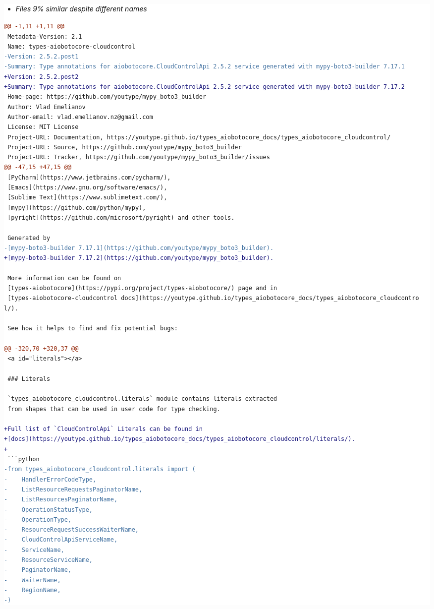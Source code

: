  * *Files 9% similar despite different names*

```diff
@@ -1,11 +1,11 @@
 Metadata-Version: 2.1
 Name: types-aiobotocore-cloudcontrol
-Version: 2.5.2.post1
-Summary: Type annotations for aiobotocore.CloudControlApi 2.5.2 service generated with mypy-boto3-builder 7.17.1
+Version: 2.5.2.post2
+Summary: Type annotations for aiobotocore.CloudControlApi 2.5.2 service generated with mypy-boto3-builder 7.17.2
 Home-page: https://github.com/youtype/mypy_boto3_builder
 Author: Vlad Emelianov
 Author-email: vlad.emelianov.nz@gmail.com
 License: MIT License
 Project-URL: Documentation, https://youtype.github.io/types_aiobotocore_docs/types_aiobotocore_cloudcontrol/
 Project-URL: Source, https://github.com/youtype/mypy_boto3_builder
 Project-URL: Tracker, https://github.com/youtype/mypy_boto3_builder/issues
@@ -47,15 +47,15 @@
 [PyCharm](https://www.jetbrains.com/pycharm/),
 [Emacs](https://www.gnu.org/software/emacs/),
 [Sublime Text](https://www.sublimetext.com/),
 [mypy](https://github.com/python/mypy),
 [pyright](https://github.com/microsoft/pyright) and other tools.
 
 Generated by
-[mypy-boto3-builder 7.17.1](https://github.com/youtype/mypy_boto3_builder).
+[mypy-boto3-builder 7.17.2](https://github.com/youtype/mypy_boto3_builder).
 
 More information can be found on
 [types-aiobotocore](https://pypi.org/project/types-aiobotocore/) page and in
 [types-aiobotocore-cloudcontrol docs](https://youtype.github.io/types_aiobotocore_docs/types_aiobotocore_cloudcontrol/).
 
 See how it helps to find and fix potential bugs:
 
@@ -320,70 +320,37 @@
 <a id="literals"></a>
 
 ### Literals
 
 `types_aiobotocore_cloudcontrol.literals` module contains literals extracted
 from shapes that can be used in user code for type checking.
 
+Full list of `CloudControlApi` Literals can be found in
+[docs](https://youtype.github.io/types_aiobotocore_docs/types_aiobotocore_cloudcontrol/literals/).
+
 ```python
-from types_aiobotocore_cloudcontrol.literals import (
-    HandlerErrorCodeType,
-    ListResourceRequestsPaginatorName,
-    ListResourcesPaginatorName,
-    OperationStatusType,
-    OperationType,
-    ResourceRequestSuccessWaiterName,
-    CloudControlApiServiceName,
-    ServiceName,
-    ResourceServiceName,
-    PaginatorName,
-    WaiterName,
-    RegionName,
-)
```